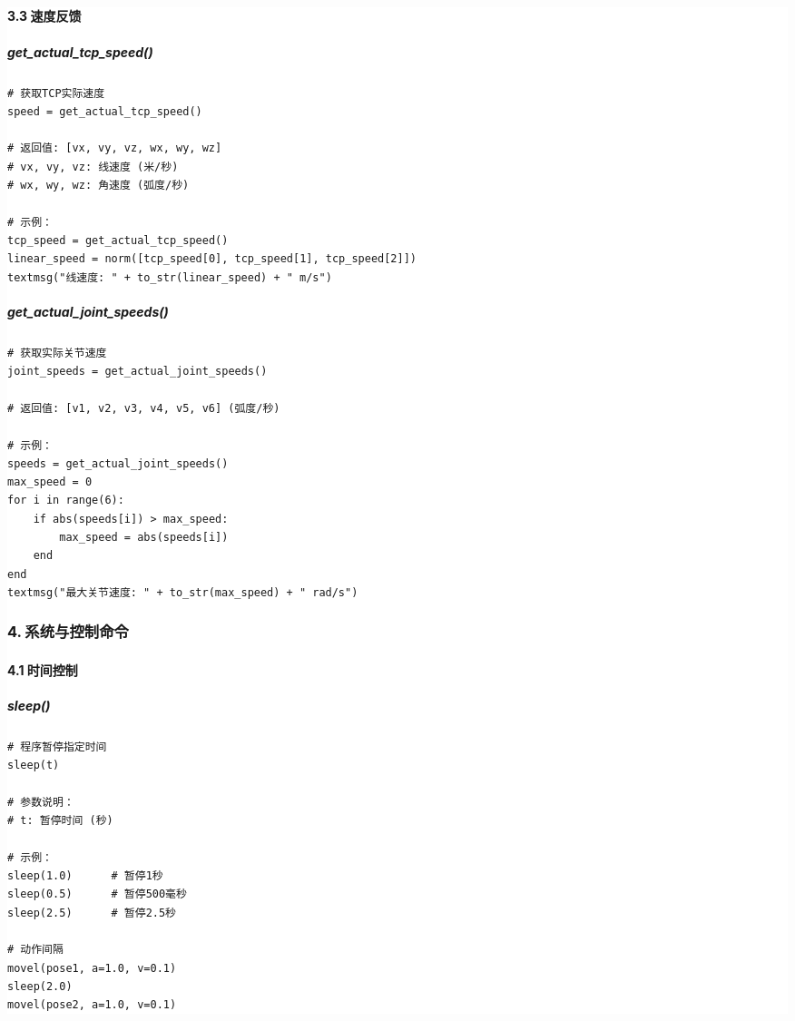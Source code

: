 #### 3.3 速度反馈

##### get_actual_tcp_speed()
```urscript
# 获取TCP实际速度
speed = get_actual_tcp_speed()

# 返回值: [vx, vy, vz, wx, wy, wz]
# vx, vy, vz: 线速度 (米/秒)
# wx, wy, wz: 角速度 (弧度/秒)

# 示例：
tcp_speed = get_actual_tcp_speed()
linear_speed = norm([tcp_speed[0], tcp_speed[1], tcp_speed[2]])
textmsg("线速度: " + to_str(linear_speed) + " m/s")
```

##### get_actual_joint_speeds()
```urscript
# 获取实际关节速度
joint_speeds = get_actual_joint_speeds()

# 返回值: [v1, v2, v3, v4, v5, v6] (弧度/秒)

# 示例：
speeds = get_actual_joint_speeds()
max_speed = 0
for i in range(6):
    if abs(speeds[i]) > max_speed:
        max_speed = abs(speeds[i])
    end
end
textmsg("最大关节速度: " + to_str(max_speed) + " rad/s")
```

### 4. 系统与控制命令

#### 4.1 时间控制

##### sleep()
```urscript
# 程序暂停指定时间
sleep(t)

# 参数说明：
# t: 暂停时间 (秒)

# 示例：
sleep(1.0)      # 暂停1秒
sleep(0.5)      # 暂停500毫秒
sleep(2.5)      # 暂停2.5秒

# 动作间隔
movel(pose1, a=1.0, v=0.1)
sleep(2.0)
movel(pose2, a=1.0, v=0.1)
```
